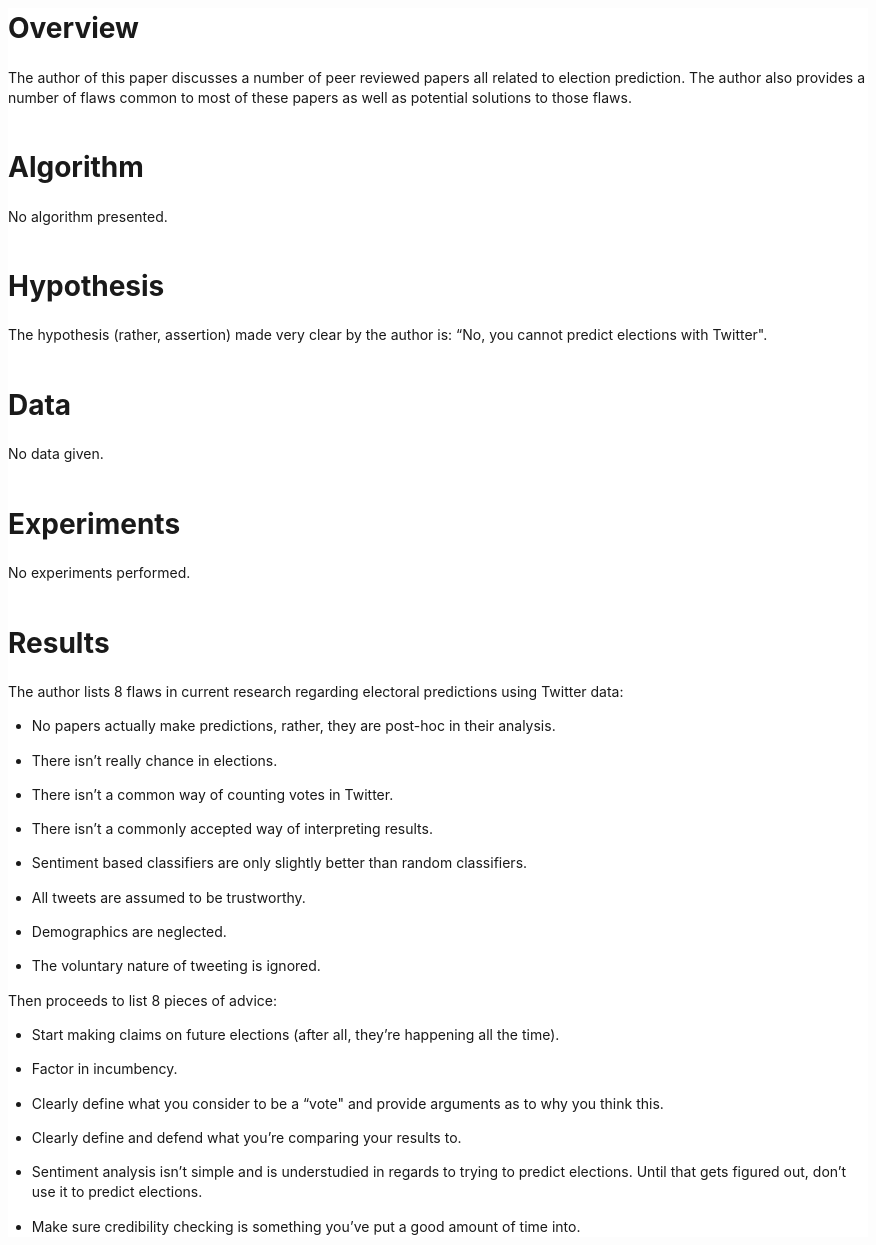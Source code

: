 Overview
========

The author of this paper discusses a number of peer reviewed papers all related to election prediction. The author also provides a number of flaws common to most of these papers as well as potential solutions to those flaws.

Algorithm
=========

No algorithm presented.

Hypothesis
==========

The hypothesis (rather, assertion) made very clear by the author is: “No, you cannot predict elections with Twitter".

Data
====

No data given.

Experiments
===========

No experiments performed.

Results
=======

The author lists 8 flaws in current research regarding electoral predictions using Twitter data:

-   No papers actually make predictions, rather, they are post-hoc in their analysis.

-   There isn’t really chance in elections.

-   There isn’t a common way of counting votes in Twitter.

-   There isn’t a commonly accepted way of interpreting results.

-   Sentiment based classifiers are only slightly better than random classifiers.

-   All tweets are assumed to be trustworthy.

-   Demographics are neglected.

-   The voluntary nature of tweeting is ignored.

Then proceeds to list 8 pieces of advice:

-   Start making claims on future elections (after all, they’re happening all the time).

-   Factor in incumbency.

-   Clearly define what you consider to be a “vote" and provide arguments as to why you think this.

-   Clearly define and defend what you’re comparing your results to.

-   Sentiment analysis isn’t simple and is understudied in regards to trying to predict elections. Until that gets figured out, don’t use it to predict elections.

-   Make sure credibility checking is something you’ve put a good amount of time into.
